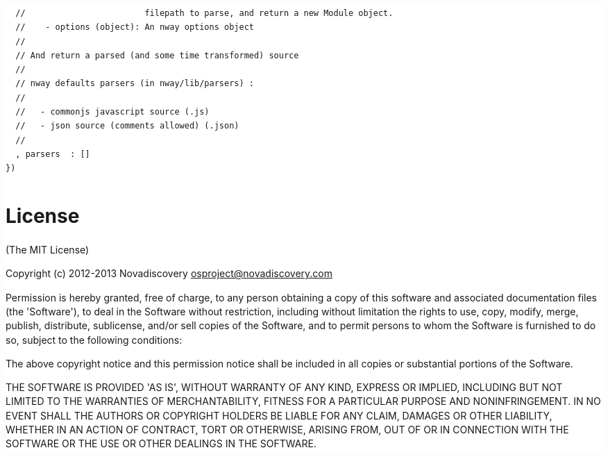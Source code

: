       //                        filepath to parse, and return a new Module object.
      //    - options (object): An nway options object
      //
      // And return a parsed (and some time transformed) source
      //
      // nway defaults parsers (in nway/lib/parsers) :
      //
      //   - commonjs javascript source (.js)
      //   - json source (comments allowed) (.json)
      //
      , parsers  : []
    })



# License

(The MIT License)

Copyright (c) 2012-2013 Novadiscovery <osproject@novadiscovery.com>

Permission is hereby granted, free of charge, to any person obtaining
a copy of this software and associated documentation files (the
'Software'), to deal in the Software without restriction, including
without limitation the rights to use, copy, modify, merge, publish,
distribute, sublicense, and/or sell copies of the Software, and to
permit persons to whom the Software is furnished to do so, subject to
the following conditions:

The above copyright notice and this permission notice shall be
included in all copies or substantial portions of the Software.

THE SOFTWARE IS PROVIDED 'AS IS', WITHOUT WARRANTY OF ANY KIND,
EXPRESS OR IMPLIED, INCLUDING BUT NOT LIMITED TO THE WARRANTIES OF
MERCHANTABILITY, FITNESS FOR A PARTICULAR PURPOSE AND NONINFRINGEMENT.
IN NO EVENT SHALL THE AUTHORS OR COPYRIGHT HOLDERS BE LIABLE FOR ANY
CLAIM, DAMAGES OR OTHER LIABILITY, WHETHER IN AN ACTION OF CONTRACT,
TORT OR OTHERWISE, ARISING FROM, OUT OF OR IN CONNECTION WITH THE
SOFTWARE OR THE USE OR OTHER DEALINGS IN THE SOFTWARE.
